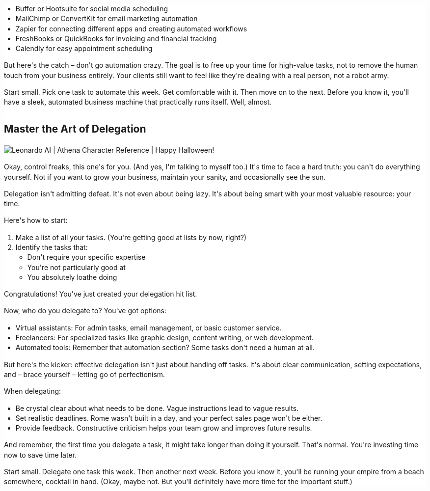 - Buffer or Hootsuite for social media scheduling
- MailChimp or ConvertKit for email marketing automation
- Zapier for connecting different apps and creating automated workflows
- FreshBooks or QuickBooks for invoicing and financial tracking
- Calendly for easy appointment scheduling

But here's the catch – don't go automation crazy. The goal is to free up your time for high-value tasks, not to remove the human touch from your business entirely. Your clients still want to feel like they're dealing with a real person, not a robot army.

Start small. Pick one task to automate this week. Get comfortable with it. Then move on to the next. Before you know it, you'll have a sleek, automated business machine that practically runs itself. Well, almost.

## Master the Art of Delegation

![Leonardo AI | Athena Character Reference | Happy Halloween!](https://res-5.cloudinary.com/ddicetqs5/image/upload/f_auto,fl_force_strip,q_auto:best/v1/wayfinder-ghost-blog/athena_halloween_iZlzd8EV)

Okay, control freaks, this one's for you. (And yes, I'm talking to myself too.) It's time to face a hard truth: you can't do everything yourself. Not if you want to grow your business, maintain your sanity, and occasionally see the sun.

Delegation isn't admitting defeat. It's not even about being lazy. It's about being smart with your most valuable resource: your time.

Here's how to start:

1. Make a list of all your tasks. (You're getting good at lists by now, right?)
2. Identify the tasks that:
   - Don't require your specific expertise
   - You're not particularly good at
   - You absolutely loathe doing

Congratulations! You've just created your delegation hit list.

Now, who do you delegate to? You've got options:

- Virtual assistants: For admin tasks, email management, or basic customer service.
- Freelancers: For specialized tasks like graphic design, content writing, or web development.
- Automated tools: Remember that automation section? Some tasks don't need a human at all.

But here's the kicker: effective delegation isn't just about handing off tasks. It's about clear communication, setting expectations, and – brace yourself – letting go of perfectionism.

When delegating:

- Be crystal clear about what needs to be done. Vague instructions lead to vague results.
- Set realistic deadlines. Rome wasn't built in a day, and your perfect sales page won't be either.
- Provide feedback. Constructive criticism helps your team grow and improves future results.

And remember, the first time you delegate a task, it might take longer than doing it yourself. That's normal. You're investing time now to save time later.

Start small. Delegate one task this week. Then another next week. Before you know it, you'll be running your empire from a beach somewhere, cocktail in hand. (Okay, maybe not. But you'll definitely have more time for the important stuff.)
